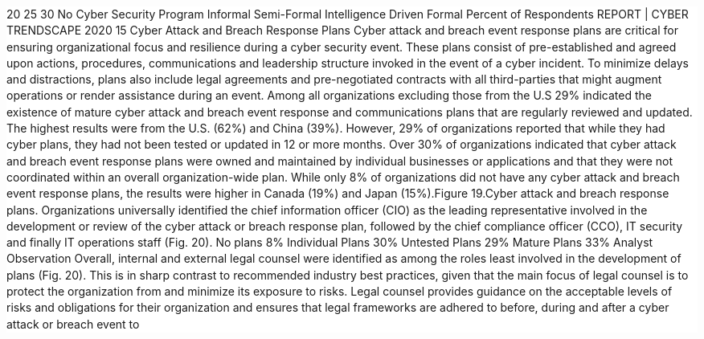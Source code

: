 20
25
30
No Cyber Security Program
Informal
Semi\-Formal
Intelligence Driven
Formal
Percent of Respondents
REPORT \| CYBER TRENDSCAPE 2020 
15 
Cyber Attack and Breach Response Plans 
Cyber attack and breach event response plans are critical for ensuring organizational focus and resilience during a cyber 
security event. 
These plans consist of pre\-established and agreed upon actions, procedures, communications and leadership structure 
invoked in the event of a cyber incident. To minimize delays and distractions, plans also include legal agreements and 
pre\-negotiated contracts with all third\-parties that might augment operations or render assistance during an event. 
Among all organizations excluding those from the U.S 29% indicated the existence of mature cyber attack and breach 
event response and communications plans that are regularly reviewed and updated. The highest results were from the 
U.S. (62%) and China (39%).
However, 29% of organizations reported that while they had cyber plans, they had not been tested or updated in 12 or 
more months. 
Over 30% of organizations indicated that cyber attack and breach event response plans were owned and maintained by 
individual businesses or applications and that they were not coordinated within an overall organization\-wide plan. 
While only 8% of organizations did not have any cyber attack and breach event response plans, the results were higher in 
Canada (19%) and Japan (15%).Figure 19\.Cyber attack and breach response plans.
Organizations universally identified the chief information officer (CIO) as the 
leading representative involved in the development or review of the cyber attack 
or breach response plan, followed by the chief compliance officer (CCO), IT 
security and finally IT operations staff (Fig. 20\).
No plans
8%
Individual Plans
30%
Untested Plans
29%
Mature Plans
33%
Analyst Observation
Overall, internal and external legal 
counsel were identified as among the 
roles least involved in the 
development of plans (Fig. 20\). This 
is in sharp contrast to recommended 
industry best practices, given that 
the main focus of legal counsel is to 
protect the organization from and 
minimize its exposure to risks. Legal 
counsel provides guidance on the 
acceptable levels of risks and 
obligations for their organization and 
ensures that legal frameworks are 
adhered to before, during and after a 
cyber attack or breach event to 